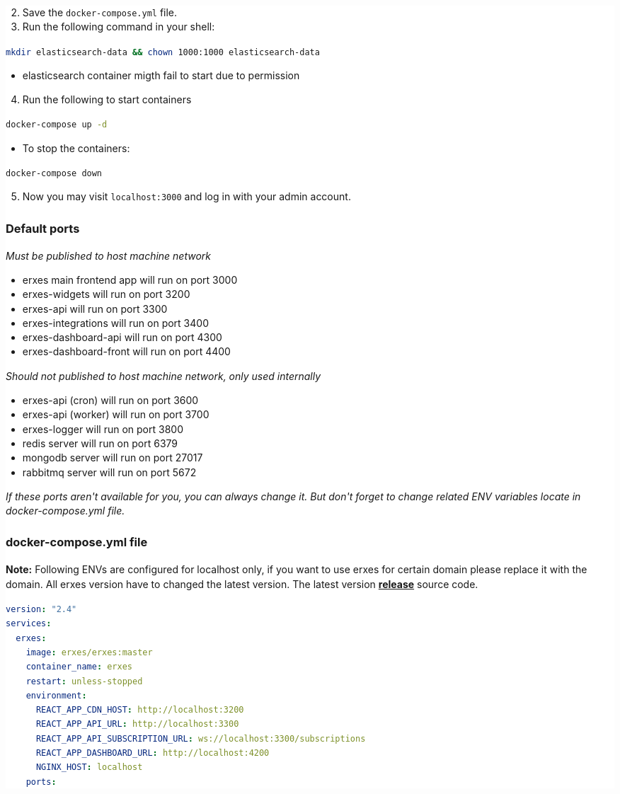 2. Save the `docker-compose.yml` file.
3. Run the following command in your shell:

```bash
mkdir elasticsearch-data && chown 1000:1000 elasticsearch-data
```

- elasticsearch container migth fail to start due to permission

4. Run the following to start containers

```bash
docker-compose up -d
```

- To stop the containers:

```bash
docker-compose down
```


5. Now you may visit `localhost:3000` and log in with your admin account.

### Default ports

_Must be published to host machine network_

- erxes main frontend app will run on port 3000
- erxes-widgets will run on port 3200
- erxes-api will run on port 3300
- erxes-integrations will run on port 3400
- erxes-dashboard-api will run on port 4300
- erxes-dashboard-front will run on port 4400

_Should not published to host machine network, only used internally_

- erxes-api (cron) will run on port 3600
- erxes-api (worker) will run on port 3700
- erxes-logger will run on port 3800
- redis server will run on port 6379
- mongodb server will run on port 27017
- rabbitmq server will run on port 5672

_If these ports aren't available for you, you can always change it. But don't forget to change related ENV variables locate in docker-compose.yml file._

### docker-compose.yml file

<aside class="notice">

**Note:** Following ENVs are configured for localhost only, if you want to use erxes for certain domain please replace it with the domain.
All erxes version have to changed the latest version.
The latest version [**release**](https://github.com/erxes/erxes/releases) source code.

</aside>

```yaml
version: "2.4"
services:
  erxes:
    image: erxes/erxes:master
    container_name: erxes
    restart: unless-stopped
    environment:
      REACT_APP_CDN_HOST: http://localhost:3200
      REACT_APP_API_URL: http://localhost:3300
      REACT_APP_API_SUBSCRIPTION_URL: ws://localhost:3300/subscriptions
      REACT_APP_DASHBOARD_URL: http://localhost:4200
      NGINX_HOST: localhost
    ports:
```